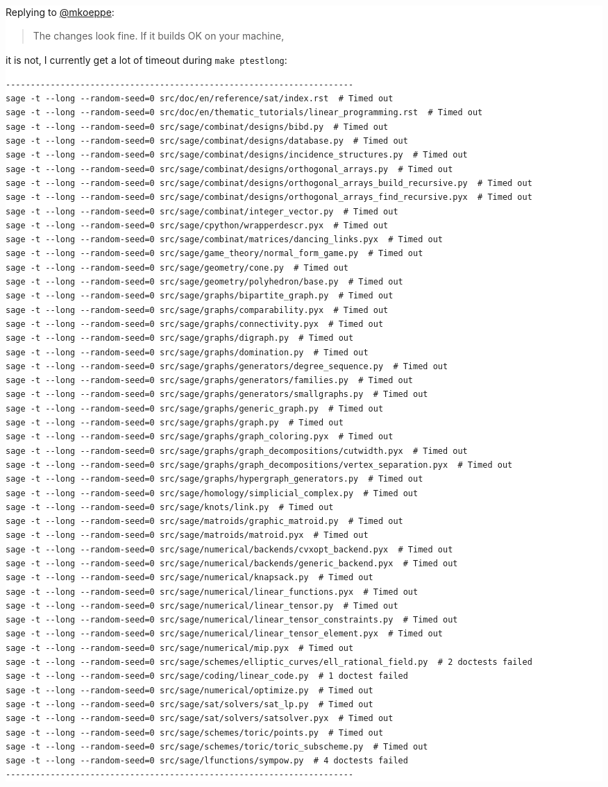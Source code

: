 <a id='comment:7'></a>
Replying to [@mkoeppe](#comment%3A2):
> The changes look fine. If it builds OK on your machine, 

it is not, I currently get a lot of timeout during `make ptestlong`:

```
----------------------------------------------------------------------
sage -t --long --random-seed=0 src/doc/en/reference/sat/index.rst  # Timed out
sage -t --long --random-seed=0 src/doc/en/thematic_tutorials/linear_programming.rst  # Timed out
sage -t --long --random-seed=0 src/sage/combinat/designs/bibd.py  # Timed out
sage -t --long --random-seed=0 src/sage/combinat/designs/database.py  # Timed out
sage -t --long --random-seed=0 src/sage/combinat/designs/incidence_structures.py  # Timed out
sage -t --long --random-seed=0 src/sage/combinat/designs/orthogonal_arrays.py  # Timed out
sage -t --long --random-seed=0 src/sage/combinat/designs/orthogonal_arrays_build_recursive.py  # Timed out
sage -t --long --random-seed=0 src/sage/combinat/designs/orthogonal_arrays_find_recursive.pyx  # Timed out
sage -t --long --random-seed=0 src/sage/combinat/integer_vector.py  # Timed out
sage -t --long --random-seed=0 src/sage/cpython/wrapperdescr.pyx  # Timed out
sage -t --long --random-seed=0 src/sage/combinat/matrices/dancing_links.pyx  # Timed out
sage -t --long --random-seed=0 src/sage/game_theory/normal_form_game.py  # Timed out
sage -t --long --random-seed=0 src/sage/geometry/cone.py  # Timed out
sage -t --long --random-seed=0 src/sage/geometry/polyhedron/base.py  # Timed out
sage -t --long --random-seed=0 src/sage/graphs/bipartite_graph.py  # Timed out
sage -t --long --random-seed=0 src/sage/graphs/comparability.pyx  # Timed out
sage -t --long --random-seed=0 src/sage/graphs/connectivity.pyx  # Timed out
sage -t --long --random-seed=0 src/sage/graphs/digraph.py  # Timed out
sage -t --long --random-seed=0 src/sage/graphs/domination.py  # Timed out
sage -t --long --random-seed=0 src/sage/graphs/generators/degree_sequence.py  # Timed out
sage -t --long --random-seed=0 src/sage/graphs/generators/families.py  # Timed out
sage -t --long --random-seed=0 src/sage/graphs/generators/smallgraphs.py  # Timed out
sage -t --long --random-seed=0 src/sage/graphs/generic_graph.py  # Timed out
sage -t --long --random-seed=0 src/sage/graphs/graph.py  # Timed out
sage -t --long --random-seed=0 src/sage/graphs/graph_coloring.pyx  # Timed out
sage -t --long --random-seed=0 src/sage/graphs/graph_decompositions/cutwidth.pyx  # Timed out
sage -t --long --random-seed=0 src/sage/graphs/graph_decompositions/vertex_separation.pyx  # Timed out
sage -t --long --random-seed=0 src/sage/graphs/hypergraph_generators.py  # Timed out
sage -t --long --random-seed=0 src/sage/homology/simplicial_complex.py  # Timed out
sage -t --long --random-seed=0 src/sage/knots/link.py  # Timed out
sage -t --long --random-seed=0 src/sage/matroids/graphic_matroid.py  # Timed out
sage -t --long --random-seed=0 src/sage/matroids/matroid.pyx  # Timed out
sage -t --long --random-seed=0 src/sage/numerical/backends/cvxopt_backend.pyx  # Timed out
sage -t --long --random-seed=0 src/sage/numerical/backends/generic_backend.pyx  # Timed out
sage -t --long --random-seed=0 src/sage/numerical/knapsack.py  # Timed out
sage -t --long --random-seed=0 src/sage/numerical/linear_functions.pyx  # Timed out
sage -t --long --random-seed=0 src/sage/numerical/linear_tensor.py  # Timed out
sage -t --long --random-seed=0 src/sage/numerical/linear_tensor_constraints.py  # Timed out
sage -t --long --random-seed=0 src/sage/numerical/linear_tensor_element.pyx  # Timed out
sage -t --long --random-seed=0 src/sage/numerical/mip.pyx  # Timed out
sage -t --long --random-seed=0 src/sage/schemes/elliptic_curves/ell_rational_field.py  # 2 doctests failed
sage -t --long --random-seed=0 src/sage/coding/linear_code.py  # 1 doctest failed
sage -t --long --random-seed=0 src/sage/numerical/optimize.py  # Timed out
sage -t --long --random-seed=0 src/sage/sat/solvers/sat_lp.py  # Timed out
sage -t --long --random-seed=0 src/sage/sat/solvers/satsolver.pyx  # Timed out
sage -t --long --random-seed=0 src/sage/schemes/toric/points.py  # Timed out
sage -t --long --random-seed=0 src/sage/schemes/toric/toric_subscheme.py  # Timed out
sage -t --long --random-seed=0 src/sage/lfunctions/sympow.py  # 4 doctests failed
----------------------------------------------------------------------
```
